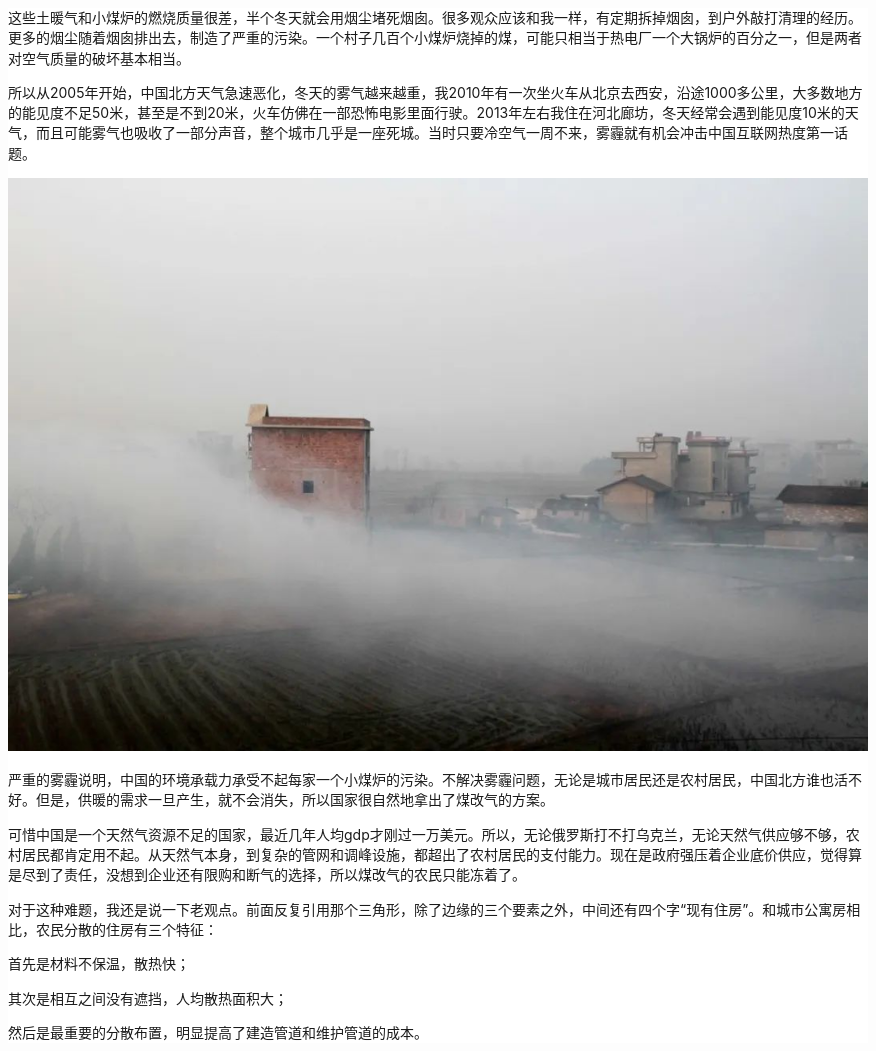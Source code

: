 这些土暖气和小煤炉的燃烧质量很差，半个冬天就会用烟尘堵死烟囱。很多观众应该和我一样，有定期拆掉烟囱，到户外敲打清理的经历。更多的烟尘随着烟囱排出去，制造了严重的污染。一个村子几百个小煤炉烧掉的煤，可能只相当于热电厂一个大锅炉的百分之一，但是两者对空气质量的破坏基本相当。


所以从2005年开始，中国北方天气急速恶化，冬天的雾气越来越重，我2010年有一次坐火车从北京去西安，沿途1000多公里，大多数地方的能见度不足50米，甚至是不到20米，火车仿佛在一部恐怖电影里面行驶。2013年左右我住在河北廊坊，冬天经常会遇到能见度10米的天气，而且可能雾气也吸收了一部分声音，整个城市几乎是一座死城。当时只要冷空气一周不来，雾霾就有机会冲击中国互联网热度第一话题。

![](/images/btnews/0501_0600/0540/b2d20da5-e855-42e7-9690-ccee587fee2b.jpg)


严重的雾霾说明，中国的环境承载力承受不起每家一个小煤炉的污染。不解决雾霾问题，无论是城市居民还是农村居民，中国北方谁也活不好。但是，供暖的需求一旦产生，就不会消失，所以国家很自然地拿出了煤改气的方案。


可惜中国是一个天然气资源不足的国家，最近几年人均gdp才刚过一万美元。所以，无论俄罗斯打不打乌克兰，无论天然气供应够不够，农村居民都肯定用不起。从天然气本身，到复杂的管网和调峰设施，都超出了农村居民的支付能力。现在是政府强压着企业底价供应，觉得算是尽到了责任，没想到企业还有限购和断气的选择，所以煤改气的农民只能冻着了。


对于这种难题，我还是说一下老观点。前面反复引用那个三角形，除了边缘的三个要素之外，中间还有四个字“现有住房”。和城市公寓房相比，农民分散的住房有三个特征：


首先是材料不保温，散热快；


其次是相互之间没有遮挡，人均散热面积大；


然后是最重要的分散布置，明显提高了建造管道和维护管道的成本。

